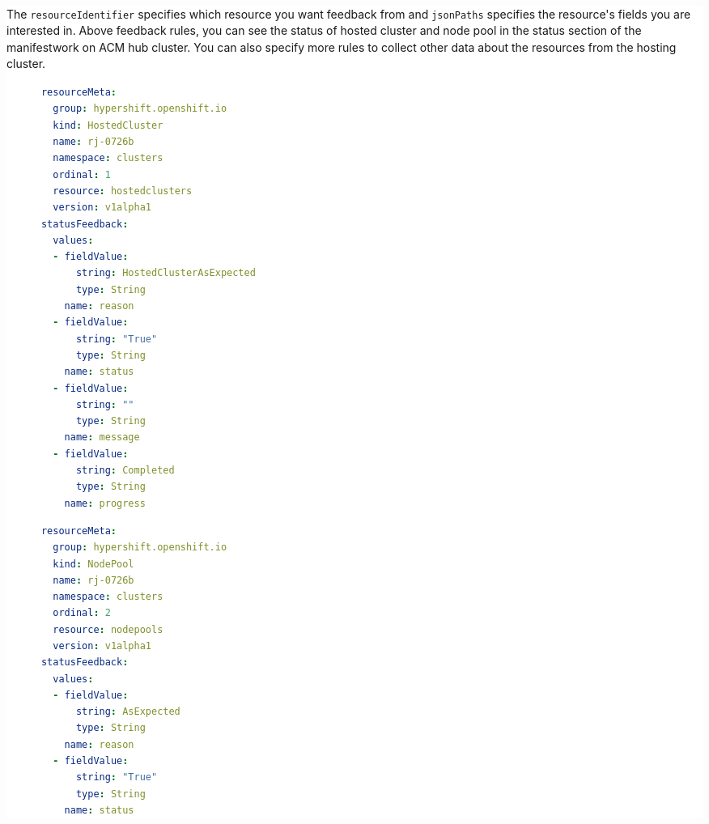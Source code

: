 The `resourceIdentifier` specifies which resource you want feedback from and `jsonPaths` specifies the resource's fields you are interested in. Above feedback rules, you can see the status of hosted cluster and node pool in the status section of the manifestwork on ACM hub cluster. You can also specify more rules to collect other data about the resources from the hosting cluster.

```YAML
      resourceMeta:
        group: hypershift.openshift.io
        kind: HostedCluster
        name: rj-0726b
        namespace: clusters
        ordinal: 1
        resource: hostedclusters
        version: v1alpha1
      statusFeedback:
        values:
        - fieldValue:
            string: HostedClusterAsExpected
            type: String
          name: reason
        - fieldValue:
            string: "True"
            type: String
          name: status
        - fieldValue:
            string: ""
            type: String
          name: message
        - fieldValue:
            string: Completed
            type: String
          name: progress
```

```YAML
      resourceMeta:
        group: hypershift.openshift.io
        kind: NodePool
        name: rj-0726b
        namespace: clusters
        ordinal: 2
        resource: nodepools
        version: v1alpha1
      statusFeedback:
        values:
        - fieldValue:
            string: AsExpected
            type: String
          name: reason
        - fieldValue:
            string: "True"
            type: String
          name: status
```